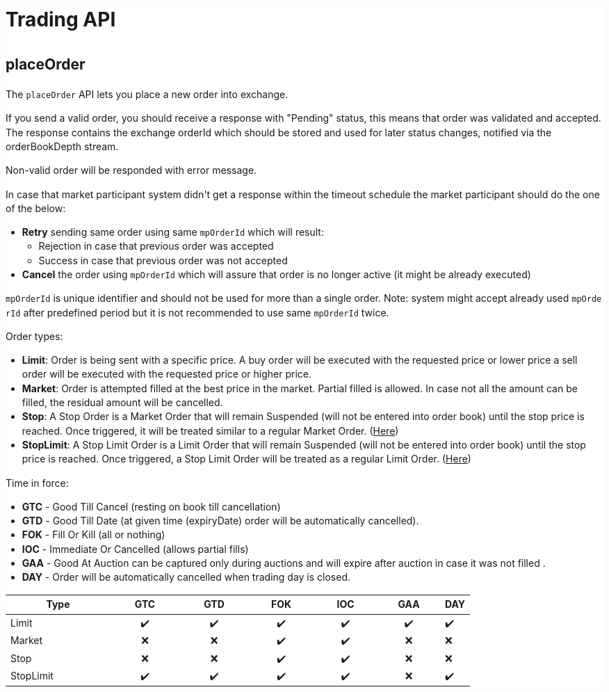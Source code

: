 # Trading API

## placeOrder

The `placeOrder` API lets you place a new order into exchange.

If you send a valid order, you should receive a response with "Pending" status, this means that order was validated and accepted. The response contains the exchange orderId which should be stored and used for later status changes, notified via the orderBookDepth stream.

Non-valid order will be responded with error message.

In case that market participant system didn't get a response within the timeout schedule the market participant should do the one of the below:

* **Retry** sending same order using same `mpOrderId` which will result:
  * Rejection in case that previous order was accepted
  * Success in case that previous order was not accepted
* **Cancel** the order using `mpOrderId` which will assure that order is no longer active (it might be already executed)

`mpOrderId` is unique identifier and should not be used for more than a single order. Note: system might accept already used `mpOrderId` after predefined period but it is not recommended to use same `mpOrderId` twice.

Order types:

* **Limit**: Order is being sent with a specific price. A buy order will be executed with the requested price or lower price a sell order will be executed with the requested price or higher price.
* **Market**: Order is attempted filled at the best price in the market. Partial filled is allowed. In case not all the amount can be filled, the residual amount will be cancelled.
* **Stop**: A Stop Order is a Market Order that will remain Suspended (will not be entered into order book) until the stop price is reached. Once triggered, it will be treated similar to a regular Market Order. ([Here](trading-api.md#stop-and-stop-limit-orders))
* **StopLimit**: A Stop Limit Order is a Limit Order that will remain Suspended (will not be entered into order book) until the stop price is reached. Once triggered, a Stop Limit Order will be treated as a regular Limit Order. ([Here](trading-api.md#stop-and-stop-limit-orders))

Time in force:

* **GTC** - Good Till Cancel (resting on book till cancellation)
* **GTD** - Good Till Date (at given time (expiryDate) order will be automatically cancelled).
* **FOK** - Fill Or Kill (all or nothing)
* **IOC** - Immediate Or Cancelled (allows partial fills)
* **GAA** - Good At Auction can be captured only during auctions and will expire after auction in case it was not filled .
* **DAY** - Order will be automatically cancelled when trading day is closed.&#x20;

<table><thead><tr><th width="137">Type</th><th width="85" align="center">GTC</th><th width="86" align="center">GTD</th><th width="79" align="center">FOK</th><th width="78" align="center">IOC</th><th width="76" align="center">GAA</th><th>DAY</th></tr></thead><tbody><tr><td>Limit</td><td align="center">✔️</td><td align="center">✔️</td><td align="center">✔️</td><td align="center">✔️</td><td align="center">✔️</td><td>✔️</td></tr><tr><td>Market</td><td align="center">❌</td><td align="center">❌</td><td align="center">✔️</td><td align="center">✔️</td><td align="center">❌</td><td>❌</td></tr><tr><td>Stop</td><td align="center">❌</td><td align="center">❌</td><td align="center">✔️</td><td align="center">✔️</td><td align="center">❌</td><td>❌</td></tr><tr><td>StopLimit</td><td align="center">✔️</td><td align="center">✔️</td><td align="center">✔️</td><td align="center">✔️</td><td align="center">❌</td><td>✔️</td></tr></tbody></table>
